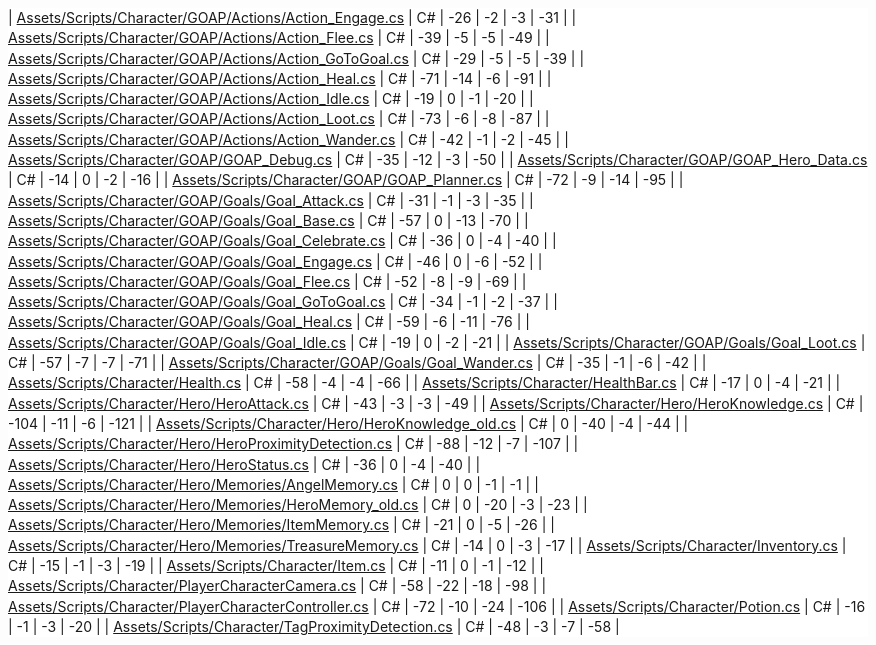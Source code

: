 | [Assets/Scripts/Character/GOAP/Actions/Action_Engage.cs](/Assets/Scripts/Character/GOAP/Actions/Action_Engage.cs) | C# | -26 | -2 | -3 | -31 |
| [Assets/Scripts/Character/GOAP/Actions/Action_Flee.cs](/Assets/Scripts/Character/GOAP/Actions/Action_Flee.cs) | C# | -39 | -5 | -5 | -49 |
| [Assets/Scripts/Character/GOAP/Actions/Action_GoToGoal.cs](/Assets/Scripts/Character/GOAP/Actions/Action_GoToGoal.cs) | C# | -29 | -5 | -5 | -39 |
| [Assets/Scripts/Character/GOAP/Actions/Action_Heal.cs](/Assets/Scripts/Character/GOAP/Actions/Action_Heal.cs) | C# | -71 | -14 | -6 | -91 |
| [Assets/Scripts/Character/GOAP/Actions/Action_Idle.cs](/Assets/Scripts/Character/GOAP/Actions/Action_Idle.cs) | C# | -19 | 0 | -1 | -20 |
| [Assets/Scripts/Character/GOAP/Actions/Action_Loot.cs](/Assets/Scripts/Character/GOAP/Actions/Action_Loot.cs) | C# | -73 | -6 | -8 | -87 |
| [Assets/Scripts/Character/GOAP/Actions/Action_Wander.cs](/Assets/Scripts/Character/GOAP/Actions/Action_Wander.cs) | C# | -42 | -1 | -2 | -45 |
| [Assets/Scripts/Character/GOAP/GOAP_Debug.cs](/Assets/Scripts/Character/GOAP/GOAP_Debug.cs) | C# | -35 | -12 | -3 | -50 |
| [Assets/Scripts/Character/GOAP/GOAP_Hero_Data.cs](/Assets/Scripts/Character/GOAP/GOAP_Hero_Data.cs) | C# | -14 | 0 | -2 | -16 |
| [Assets/Scripts/Character/GOAP/GOAP_Planner.cs](/Assets/Scripts/Character/GOAP/GOAP_Planner.cs) | C# | -72 | -9 | -14 | -95 |
| [Assets/Scripts/Character/GOAP/Goals/Goal_Attack.cs](/Assets/Scripts/Character/GOAP/Goals/Goal_Attack.cs) | C# | -31 | -1 | -3 | -35 |
| [Assets/Scripts/Character/GOAP/Goals/Goal_Base.cs](/Assets/Scripts/Character/GOAP/Goals/Goal_Base.cs) | C# | -57 | 0 | -13 | -70 |
| [Assets/Scripts/Character/GOAP/Goals/Goal_Celebrate.cs](/Assets/Scripts/Character/GOAP/Goals/Goal_Celebrate.cs) | C# | -36 | 0 | -4 | -40 |
| [Assets/Scripts/Character/GOAP/Goals/Goal_Engage.cs](/Assets/Scripts/Character/GOAP/Goals/Goal_Engage.cs) | C# | -46 | 0 | -6 | -52 |
| [Assets/Scripts/Character/GOAP/Goals/Goal_Flee.cs](/Assets/Scripts/Character/GOAP/Goals/Goal_Flee.cs) | C# | -52 | -8 | -9 | -69 |
| [Assets/Scripts/Character/GOAP/Goals/Goal_GoToGoal.cs](/Assets/Scripts/Character/GOAP/Goals/Goal_GoToGoal.cs) | C# | -34 | -1 | -2 | -37 |
| [Assets/Scripts/Character/GOAP/Goals/Goal_Heal.cs](/Assets/Scripts/Character/GOAP/Goals/Goal_Heal.cs) | C# | -59 | -6 | -11 | -76 |
| [Assets/Scripts/Character/GOAP/Goals/Goal_Idle.cs](/Assets/Scripts/Character/GOAP/Goals/Goal_Idle.cs) | C# | -19 | 0 | -2 | -21 |
| [Assets/Scripts/Character/GOAP/Goals/Goal_Loot.cs](/Assets/Scripts/Character/GOAP/Goals/Goal_Loot.cs) | C# | -57 | -7 | -7 | -71 |
| [Assets/Scripts/Character/GOAP/Goals/Goal_Wander.cs](/Assets/Scripts/Character/GOAP/Goals/Goal_Wander.cs) | C# | -35 | -1 | -6 | -42 |
| [Assets/Scripts/Character/Health.cs](/Assets/Scripts/Character/Health.cs) | C# | -58 | -4 | -4 | -66 |
| [Assets/Scripts/Character/HealthBar.cs](/Assets/Scripts/Character/HealthBar.cs) | C# | -17 | 0 | -4 | -21 |
| [Assets/Scripts/Character/Hero/HeroAttack.cs](/Assets/Scripts/Character/Hero/HeroAttack.cs) | C# | -43 | -3 | -3 | -49 |
| [Assets/Scripts/Character/Hero/HeroKnowledge.cs](/Assets/Scripts/Character/Hero/HeroKnowledge.cs) | C# | -104 | -11 | -6 | -121 |
| [Assets/Scripts/Character/Hero/HeroKnowledge_old.cs](/Assets/Scripts/Character/Hero/HeroKnowledge_old.cs) | C# | 0 | -40 | -4 | -44 |
| [Assets/Scripts/Character/Hero/HeroProximityDetection.cs](/Assets/Scripts/Character/Hero/HeroProximityDetection.cs) | C# | -88 | -12 | -7 | -107 |
| [Assets/Scripts/Character/Hero/HeroStatus.cs](/Assets/Scripts/Character/Hero/HeroStatus.cs) | C# | -36 | 0 | -4 | -40 |
| [Assets/Scripts/Character/Hero/Memories/AngelMemory.cs](/Assets/Scripts/Character/Hero/Memories/AngelMemory.cs) | C# | 0 | 0 | -1 | -1 |
| [Assets/Scripts/Character/Hero/Memories/HeroMemory_old.cs](/Assets/Scripts/Character/Hero/Memories/HeroMemory_old.cs) | C# | 0 | -20 | -3 | -23 |
| [Assets/Scripts/Character/Hero/Memories/ItemMemory.cs](/Assets/Scripts/Character/Hero/Memories/ItemMemory.cs) | C# | -21 | 0 | -5 | -26 |
| [Assets/Scripts/Character/Hero/Memories/TreasureMemory.cs](/Assets/Scripts/Character/Hero/Memories/TreasureMemory.cs) | C# | -14 | 0 | -3 | -17 |
| [Assets/Scripts/Character/Inventory.cs](/Assets/Scripts/Character/Inventory.cs) | C# | -15 | -1 | -3 | -19 |
| [Assets/Scripts/Character/Item.cs](/Assets/Scripts/Character/Item.cs) | C# | -11 | 0 | -1 | -12 |
| [Assets/Scripts/Character/PlayerCharacterCamera.cs](/Assets/Scripts/Character/PlayerCharacterCamera.cs) | C# | -58 | -22 | -18 | -98 |
| [Assets/Scripts/Character/PlayerCharacterController.cs](/Assets/Scripts/Character/PlayerCharacterController.cs) | C# | -72 | -10 | -24 | -106 |
| [Assets/Scripts/Character/Potion.cs](/Assets/Scripts/Character/Potion.cs) | C# | -16 | -1 | -3 | -20 |
| [Assets/Scripts/Character/TagProximityDetection.cs](/Assets/Scripts/Character/TagProximityDetection.cs) | C# | -48 | -3 | -7 | -58 |